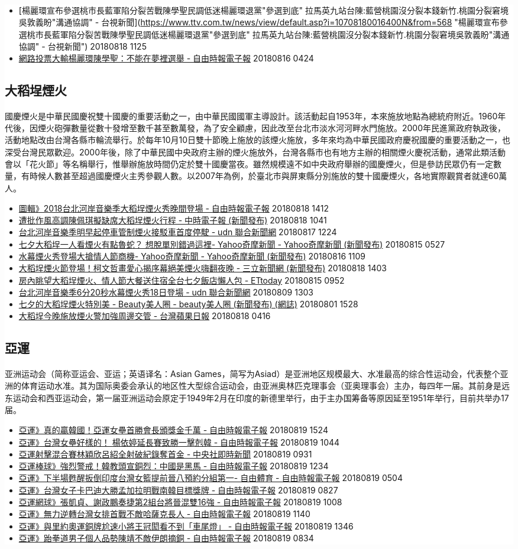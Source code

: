 - [楊麗環宣布參選桃市長藍軍陷分裂苦戰陳學聖民調低迷楊麗環退黨"參選到底" 拉馬英九站台陳:藍營桃園沒分裂本錢新竹.桃園分裂窘境吳敦義盼"溝通協調" - 台視新聞](https://www.ttv.com.tw/news/view/default.asp?i=10708180016400N&from=568 "楊麗環宣布參選桃市長藍軍陷分裂苦戰陳學聖民調低迷楊麗環退黨"參選到底" 拉馬英九站台陳:藍營桃園沒分裂本錢新竹.桃園分裂窘境吳敦義盼"溝通協調" - 台視新聞") 20180818 1125
- [網路投票大輸楊麗環陳學聖：不能在夢裡選舉 - 自由時報電子報](http://news.ltn.com.tw/news/politics/breakingnews/2521114 "網路投票大輸楊麗環陳學聖：不能在夢裡選舉 - 自由時報電子報") 20180816 0424

## 大稻埕煙火

國慶煙火是中華民國慶祝雙十國慶的重要活動之一，由中華民國國軍主導設計。該活動起自1953年，本來施放地點為總統府附近。1960年代後，因煙火砲彈數量從數十發增至數千甚至數萬發，為了安全顧慮，因此改至台北市淡水河河畔水門施放。2000年民進黨政府執政後，活動地點改由台灣各縣市輪流舉行。於每年10月10日雙十節晚上施放的該煙火施放，多年來均為中華民國政府慶祝國慶的重要活動之一，也深受台灣民眾歡迎。2000年後，除了中華民國中央政府主辦的煙火施放外，台灣各縣市也有地方主辦的相關煙火慶祝活動，通常此類活動會以「花火節」等名稱舉行，惟舉辦施放時間仍定於雙十國慶當夜。雖然規模遠不如中央政府舉辦的國慶煙火，但是參訪民眾仍有一定數量，有時候人數甚至超過國慶煙火主秀參觀人數。以2007年為例，於臺北市與屏東縣分別施放的雙十國慶煙火，各地實際觀賞者就達60萬人。
- [圖輯》2018台北河岸音樂季大稻埕煙火秀晚間登場 - 自由時報電子報](http://news.ltn.com.tw/news/life/breakingnews/2523786 "圖輯》2018台北河岸音樂季大稻埕煙火秀晚間登場 - 自由時報電子報") 20180818 1412
- [遭批作風高調陳佩琪擬缺席大稻埕煙火行程 - 中時電子報 (新聞發布)](http://www.chinatimes.com/realtimenews/20180818002459-260407 "遭批作風高調陳佩琪擬缺席大稻埕煙火行程 - 中時電子報 (新聞發布)") 20180818 1041
- [台北河岸音樂季明早起停車管制煙火接駁車首度停駛 - udn 聯合新聞網](https://udn.com/news/story/7323/3315546 "台北河岸音樂季明早起停車管制煙火接駁車首度停駛 - udn 聯合新聞網") 20180817 1224
- [七夕大稻埕一人看煙火有點魯蛇？ 想脫單別錯過這裡- Yahoo奇摩新聞 - Yahoo奇摩新聞 (新聞發布)](https://tw.news.yahoo.com/%E4%B8%83%E5%A4%95%E5%A4%A7%E7%A8%BB%E5%9F%95-%E4%BA%BA%E7%9C%8B%E7%85%99%E7%81%AB%E6%9C%89%E9%BB%9E%E9%AD%AF%E8%9B%87-%E6%83%B3%E8%84%AB%E5%96%AE%E5%88%A5%E9%8C%AF%E9%81%8E%E9%80%99%E8%A3%A1-050609339.html "七夕大稻埕一人看煙火有點魯蛇？ 想脫單別錯過這裡- Yahoo奇摩新聞 - Yahoo奇摩新聞 (新聞發布)") 20180815 0527
- [水幕煙火秀登場大搶情人節商機- Yahoo奇摩新聞 - Yahoo奇摩新聞 (新聞發布)](https://tw.news.yahoo.com/%E6%B0%B4%E5%B9%95%E7%85%99%E7%81%AB%E7%A7%80%E7%99%BB%E5%A0%B4-%E5%A4%A7%E6%90%B6%E6%83%85%E4%BA%BA%E7%AF%80%E5%95%86%E6%A9%9F-103259744.html "水幕煙火秀登場大搶情人節商機- Yahoo奇摩新聞 - Yahoo奇摩新聞 (新聞發布)") 20180816 1109
- [大稻埕煙火節登場！柯文哲畫愛心揭序幕絕美煙火嗨翻夜晚 - 三立新聞網 (新聞發布)](https://www.setn.com/News.aspx?NewsID=418272 "大稻埕煙火節登場！柯文哲畫愛心揭序幕絕美煙火嗨翻夜晚 - 三立新聞網 (新聞發布)") 20180818 1403
- [房內眺望大稻埕煙火、情人節大餐送住宿全台七夕飯店懶人包 - ETtoday](https://travel.ettoday.net/article/1236030.htm "房內眺望大稻埕煙火、情人節大餐送住宿全台七夕飯店懶人包 - ETtoday") 20180815 0952
- [台北河岸音樂季6分20秒水幕煙火秀18日登場 - udn 聯合新聞網](https://udn.com/news/story/7323/3300396 "台北河岸音樂季6分20秒水幕煙火秀18日登場 - udn 聯合新聞網") 20180809 1303
- [七夕的大稻埕煙火特別美 - Beauty美人圈 - beauty美人圈 (新聞發布) (網誌)](https://www.beauty321.com/post/18117 "七夕的大稻埕煙火特別美 - Beauty美人圈 - beauty美人圈 (新聞發布) (網誌)") 20180801 1528
- [大稻埕今晚施放煙火警加強周邊交管 - 台灣蘋果日報](https://tw.news.appledaily.com/new/realtime/20180818/1413289/ "大稻埕今晚施放煙火警加強周邊交管 - 台灣蘋果日報") 20180818 0416

## 亞運

亚洲运动会（简称亚运会、亚运；英语译名：Asian Games，简写为Asiad）是亚洲地区规模最大、水准最高的综合性运动会，代表整个亚洲的体育运动水准。其为国际奥委会承认的地区性大型综合运动会，由亚洲奥林匹克理事会（亚奥理事会）主办，每四年一届。其前身是远东运动会和西亚运动会，第一届亚洲运动会原定于1949年2月在印度的新德里举行，由于主办国筹备等原因延至1951年举行，目前共举办17届。
- [亞運》真的贏韓國！亞運女壘首勝會長頒獎金千萬 - 自由時報電子報](http://sports.ltn.com.tw/news/breakingnews/2524624 "亞運》真的贏韓國！亞運女壘首勝會長頒獎金千萬 - 自由時報電子報") 20180819 1524
- [亞運》台灣女壘好樣的！ 楊依婷延長賽致勝一擊剋韓 - 自由時報電子報](http://sports.ltn.com.tw/news/breakingnews/2524456 "亞運》台灣女壘好樣的！ 楊依婷延長賽致勝一擊剋韓 - 自由時報電子報") 20180819 1044
- [亞運射擊混合賽林穎欣呂紹全射破紀錄奪首金 - 中央社即時新聞](http://www.cna.com.tw/news/firstnews/201808195002-1.aspx "亞運射擊混合賽林穎欣呂紹全射破紀錄奪首金 - 中央社即時新聞") 20180819 0931
- [亞運棒球》強烈警戒！韓教頭宣銅烈：中國是黑馬 - 自由時報電子報](http://sports.ltn.com.tw/news/breakingnews/2524546 "亞運棒球》強烈警戒！韓教頭宣銅烈：中國是黑馬 - 自由時報電子報") 20180819 1234
- [亞運》下半場甦醒扳倒印度台灣女籃提前晉八預約分組第一- 自由體育 - 自由時報電子報](http://sports.ltn.com.tw/news/breakingnews/2524149 "亞運》下半場甦醒扳倒印度台灣女籃提前晉八預約分組第一- 自由體育 - 自由時報電子報") 20180819 0504
- [亞運》台灣女子卡巴迪大勝孟加拉明戰南韓目標獎牌 - 自由時報電子報](http://sports.ltn.com.tw/news/breakingnews/2524332 "亞運》台灣女子卡巴迪大勝孟加拉明戰南韓目標獎牌 - 自由時報電子報") 20180819 0827
- [亞運網球》張凱貞、謝政鵬奏捷第2組台將晉混雙16強 - 自由時報電子報](http://sports.ltn.com.tw/news/breakingnews/2524442 "亞運網球》張凱貞、謝政鵬奏捷第2組台將晉混雙16強 - 自由時報電子報") 20180819 1008
- [亞運》無力逆轉台灣女排首戰不敵哈薩克長人 - 自由時報電子報](http://sports.ltn.com.tw/news/breakingnews/2524514 "亞運》無力逆轉台灣女排首戰不敵哈薩克長人 - 自由時報電子報") 20180819 1140
- [亞運》與里約奧運銅牌尬速小將王冠閎看不到「車尾燈」 - 自由時報電子報](http://sports.ltn.com.tw/news/breakingnews/2524585 "亞運》與里約奧運銅牌尬速小將王冠閎看不到「車尾燈」 - 自由時報電子報") 20180819 1346
- [亞運》跆拳道男子個人品勢陳靖不敵伊朗摘銅 - 自由時報電子報](http://sports.ltn.com.tw/news/breakingnews/2524167 "亞運》跆拳道男子個人品勢陳靖不敵伊朗摘銅 - 自由時報電子報") 20180819 0834
